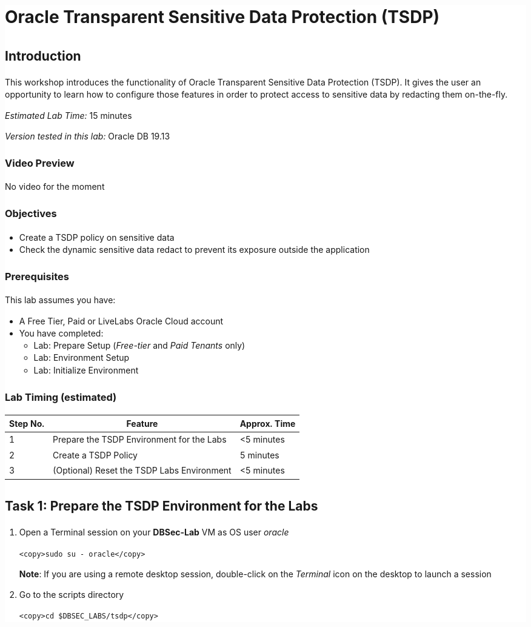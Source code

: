 # Oracle Transparent Sensitive Data Protection (TSDP)

## Introduction
This workshop introduces the functionality of Oracle Transparent Sensitive Data Protection (TSDP). It gives the user an opportunity to learn how to configure those features in order to protect access to sensitive data by redacting them on-the-fly.

*Estimated Lab Time:* 15 minutes

*Version tested in this lab:* Oracle DB 19.13

### Video Preview
No video for the moment

### Objectives
- Create a TSDP policy on sensitive data
- Check the dynamic sensitive data redact to prevent its exposure outside the application

### Prerequisites
This lab assumes you have:
- A Free Tier, Paid or LiveLabs Oracle Cloud account
- You have completed:
    - Lab: Prepare Setup (*Free-tier* and *Paid Tenants* only)
    - Lab: Environment Setup
    - Lab: Initialize Environment

### Lab Timing (estimated)
| Step No. | Feature | Approx. Time |
|--|------------------------------------------------------------|-------------|
| 1 | Prepare the TSDP Environment for the Labs | <5 minutes |
| 2 | Create a TSDP Policy | 5 minutes |
| 3 | (Optional) Reset the TSDP Labs Environment | <5 minutes |

## Task 1: Prepare the TSDP Environment for the Labs

1. Open a Terminal session on your **DBSec-Lab** VM as OS user *oracle*

    ````
    <copy>sudo su - oracle</copy>
    ````

    **Note**: If you are using a remote desktop session, double-click on the *Terminal* icon on the desktop to launch a session

2. Go to the scripts directory

    ````
    <copy>cd $DBSEC_LABS/tsdp</copy>
    ````

